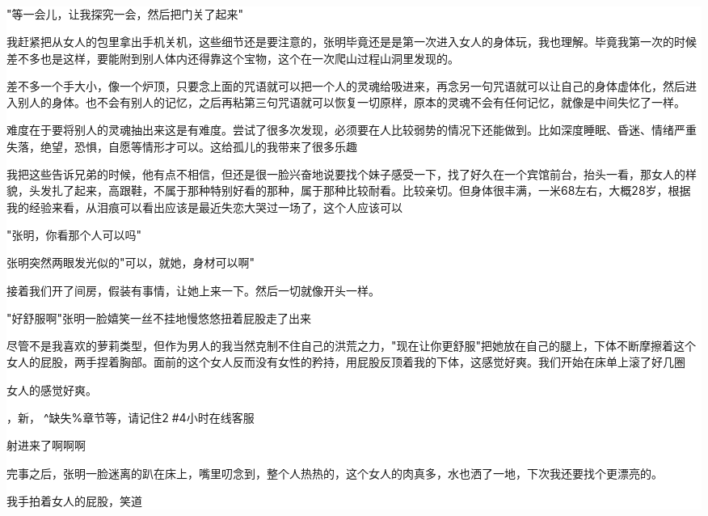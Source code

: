



"等一会儿，让我探究一会，然后把门关了起来"



我赶紧把从女人的包里拿出手机关机，这些细节还是要注意的，张明毕竟还是是第一次进入女人的身体玩，我也理解。毕竟我第一次的时候差不多也是这样，要能附到别人体内还得靠这个宝物，这个在一次爬山过程山洞里发现的。





差不多一个手大小，像一个炉顶，只要念上面的咒语就可以把一个人的灵魂给吸进来，再念另一句咒语就可以让自己的身体虚体化，然后进入别人的身体。也不会有别人的记忆，之后再粘第三句咒语就可以恢复一切原样，原本的灵魂不会有任何记忆，就像是中间失忆了一样。





难度在于要将别人的灵魂抽出来这是有难度。尝试了很多次发现，必须要在人比较弱势的情况下还能做到。比如深度睡眠、昏迷、情绪严重失落，绝望，恐惧，自愿等情形才可以。这给孤儿的我带来了很多乐趣



我把这些告诉兄弟的时候，他有点不相信，但还是很一脸兴奋地说要找个妹子感受一下，找了好久在一个宾馆前台，抬头一看，那女人的样貌，头发扎了起来，高跟鞋，不属于那种特别好看的那种，属于那种比较耐看。比较亲切。但身体很丰满，一米68左右，大概28岁，根据我的经验来看，从泪痕可以看出应该是最近失恋大哭过一场了，这个人应该可以





"张明，你看那个人可以吗"





张明突然两眼发光似的"可以，就她，身材可以啊"



接着我们开了间房，假装有事情，让她上来一下。然后一切就像开头一样。



"好舒服啊"张明一脸嬉笑一丝不挂地慢悠悠扭着屁股走了出来



尽管不是我喜欢的萝莉类型，但作为男人的我当然克制不住自己的洪荒之力，"现在让你更舒服"把她放在自己的腿上，下体不断摩擦着这个女人的屁股，两手捏着胸部。面前的这个女人反而没有女性的矜持，用屁股反顶着我的下体，这感觉好爽。我们开始在床单上滚了好几圈



女人的感觉好爽。



，新， ^缺失%章节等，请记住2 #4小时在线客服



射进来了啊啊啊





完事之后，张明一脸迷离的趴在床上，嘴里叨念到，整个人热热的，这个女人的肉真多，水也洒了一地，下次我还要找个更漂亮的。





我手拍着女人的屁股，笑道
